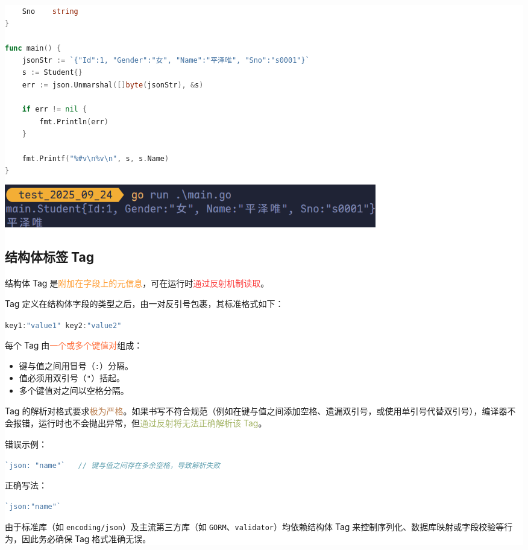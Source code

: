 ```go
	Sno    string
}

func main() {
	jsonStr := `{"Id":1, "Gender":"女", "Name":"平泽唯", "Sno":"s0001"}`
	s := Student{}
	err := json.Unmarshal([]byte(jsonStr), &s)

	if err != nil {
		fmt.Println(err)
	}

	fmt.Printf("%#v\n%v\n", s, s.Name)
}
```

<img src="../../images/image-202509242037.webp" style="zoom:80%;" />

## 结构体标签 Tag

结构体 Tag 是<span style="color:#FF9B2F">附加在字段上的元信息</span>，可在运行时<span style="color:#FB4141">通过反射机制读取</span>。 

Tag 定义在结构体字段的类型之后，由一对反引号包裹，其标准格式如下： 

```go
key1:"value1" key2:"value2"
```

每个 Tag 由<span style="color:#FF6F3C">一个或多个键值对</span>组成： 

- 键与值之间用冒号（`:`）分隔。
- 值必须用双引号（`"`）括起。
- 多个键值对之间以空格分隔。

Tag 的解析对格式要求<span style="color:#B87C4C">极为严格</span>。如果书写不符合规范（例如在键与值之间添加空格、遗漏双引号，或使用单引号代替双引号），编译器不会报错，运行时也不会抛出异常，但<span style="color:#A4B465">通过反射将无法正确解析该 Tag</span>。 

错误示例： 

```go
`json: "name"`   // 键与值之间存在多余空格，导致解析失败
```

正确写法： 

```go
`json:"name"`
```

由于标准库（如 `encoding/json`）及主流第三方库（如 `GORM`、`validator`）均依赖结构体 Tag 来控制序列化、数据库映射或字段校验等行为，因此务必确保 Tag 格式准确无误。
